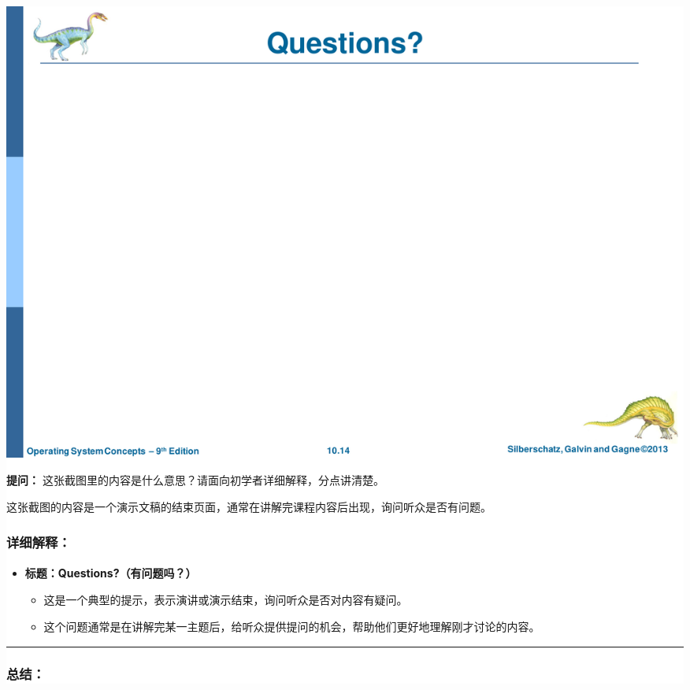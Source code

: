![第 14 页](mass_assets/page-014.png)

**提问：** 这张截图里的内容是什么意思？请面向初学者详细解释，分点讲清楚。

这张截图的内容是一个演示文稿的结束页面，通常在讲解完课程内容后出现，询问听众是否有问题。



### 详细解释：



* **标题：Questions?（有问题吗？）**



  * 这是一个典型的提示，表示演讲或演示结束，询问听众是否对内容有疑问。

  * 这个问题通常是在讲解完某一主题后，给听众提供提问的机会，帮助他们更好地理解刚才讨论的内容。



---



### 总结：

